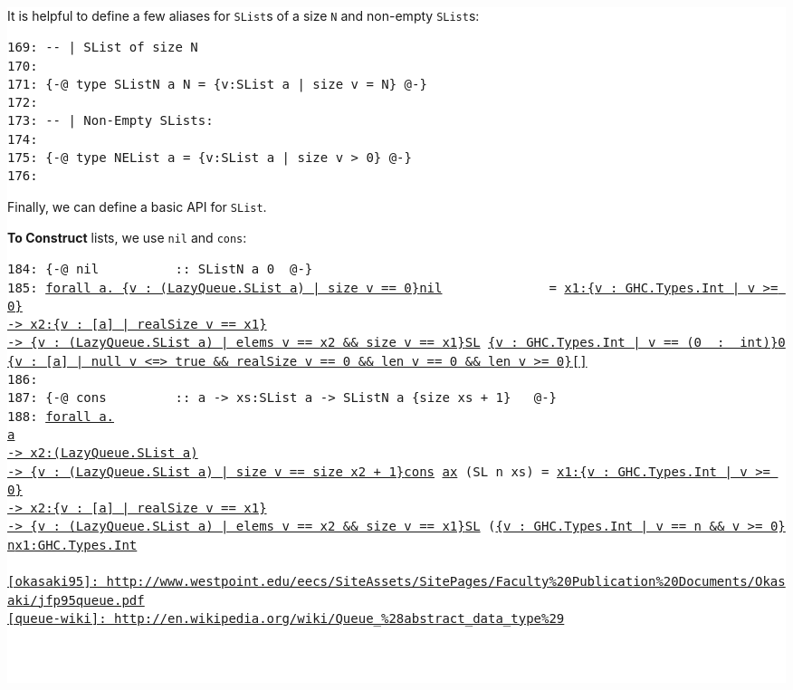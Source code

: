 </pre>

It is helpful to define a few aliases for `SList`s of a size `N` and
non-empty `SList`s:


<pre><span class=hs-linenum>169: </span><span class='hs-comment'>-- | SList of size N</span>
<span class=hs-linenum>170: </span>
<span class=hs-linenum>171: </span><span class='hs-keyword'>{-@</span> <span class='hs-keyword'>type</span> <span class='hs-conid'>SListN</span> <span class='hs-varid'>a</span> <span class='hs-conid'>N</span> <span class='hs-keyglyph'>=</span> <span class='hs-layout'>{</span><span class='hs-varid'>v</span><span class='hs-conop'>:</span><span class='hs-conid'>SList</span> <span class='hs-varid'>a</span> <span class='hs-keyglyph'>|</span> <span class='hs-varid'>size</span> <span class='hs-varid'>v</span> <span class='hs-keyglyph'>=</span> <span class='hs-conid'>N</span><span class='hs-layout'>}</span> <span class='hs-keyword'>@-}</span>
<span class=hs-linenum>172: </span>
<span class=hs-linenum>173: </span><span class='hs-comment'>-- | Non-Empty SLists:</span>
<span class=hs-linenum>174: </span>
<span class=hs-linenum>175: </span><span class='hs-keyword'>{-@</span> <span class='hs-keyword'>type</span> <span class='hs-conid'>NEList</span> <span class='hs-varid'>a</span> <span class='hs-keyglyph'>=</span> <span class='hs-layout'>{</span><span class='hs-varid'>v</span><span class='hs-conop'>:</span><span class='hs-conid'>SList</span> <span class='hs-varid'>a</span> <span class='hs-keyglyph'>|</span> <span class='hs-varid'>size</span> <span class='hs-varid'>v</span> <span class='hs-varop'>&gt;</span> <span class='hs-num'>0</span><span class='hs-layout'>}</span> <span class='hs-keyword'>@-}</span>
<span class=hs-linenum>176: </span>
</pre>

Finally, we can define a basic API for `SList`.

**To Construct** lists, we use `nil` and `cons`:


<pre><span class=hs-linenum>184: </span><span class='hs-keyword'>{-@</span> <span class='hs-varid'>nil</span>          <span class='hs-keyglyph'>::</span> <span class='hs-conid'>SListN</span> <span class='hs-varid'>a</span> <span class='hs-num'>0</span>  <span class='hs-keyword'>@-}</span>
<span class=hs-linenum>185: </span><a class=annot href="#"><span class=annottext>forall a. {v : (LazyQueue.SList a) | size v == 0}</span><span class='hs-definition'>nil</span></a>              <span class='hs-keyglyph'>=</span> <a class=annot href="#"><span class=annottext>x1:{v : GHC.Types.Int | v &gt;= 0}
-&gt; x2:{v : [a] | realSize v == x1}
-&gt; {v : (LazyQueue.SList a) | elems v == x2 &amp;&amp; size v == x1}</span><span class='hs-conid'>SL</span></a> <a class=annot href="#"><span class=annottext>{v : GHC.Types.Int | v == (0  :  int)}</span><span class='hs-num'>0</span></a> <a class=annot href="#"><span class=annottext>{v : [a] | null v &lt;=&gt; true &amp;&amp; realSize v == 0 &amp;&amp; len v == 0 &amp;&amp; len v &gt;= 0}</span><span class='hs-conid'>[]</span></a>
<span class=hs-linenum>186: </span>
<span class=hs-linenum>187: </span><span class='hs-keyword'>{-@</span> <span class='hs-varid'>cons</span>         <span class='hs-keyglyph'>::</span> <span class='hs-varid'>a</span> <span class='hs-keyglyph'>-&gt;</span> <span class='hs-varid'>xs</span><span class='hs-conop'>:</span><span class='hs-conid'>SList</span> <span class='hs-varid'>a</span> <span class='hs-keyglyph'>-&gt;</span> <span class='hs-conid'>SListN</span> <span class='hs-varid'>a</span> <span class='hs-keyword'>{size xs + 1}</span>   <span class='hs-keyword'>@-}</span>
<span class=hs-linenum>188: </span><a class=annot href="#"><span class=annottext>forall a.
a
-&gt; x2:(LazyQueue.SList a)
-&gt; {v : (LazyQueue.SList a) | size v == size x2 + 1}</span><span class='hs-definition'>cons</span></a> <a class=annot href="#"><span class=annottext>a</span><span class='hs-varid'>x</span></a> <span class='hs-layout'>(</span><span class='hs-conid'>SL</span> <span class='hs-varid'>n</span> <span class='hs-varid'>xs</span><span class='hs-layout'>)</span> <span class='hs-keyglyph'>=</span> <a class=annot href="#"><span class=annottext>x1:{v : GHC.Types.Int | v &gt;= 0}
-&gt; x2:{v : [a] | realSize v == x1}
-&gt; {v : (LazyQueue.SList a) | elems v == x2 &amp;&amp; size v == x1}</span><span class='hs-conid'>SL</span></a> <span class='hs-layout'>(</span><a class=annot href="#"><span class=annottext>{v : GHC.Types.Int | v == n &amp;&amp; v &gt;= 0}</span><span class='hs-varid'>n</span></a><a class=annot href="#"><span class=annottext>x1:GHC.Types.Int

[okasaki95]: http://www.westpoint.edu/eecs/SiteAssets/SitePages/Faculty%20Publication%20Documents/Okasaki/jfp95queue.pdf
[queue-wiki]: http://en.wikipedia.org/wiki/Queue_%28abstract_data_type%29